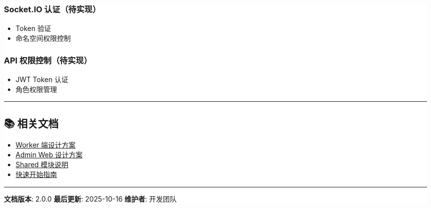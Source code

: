 ### Socket.IO 认证（待实现）
- Token 验证
- 命名空间权限控制

### API 权限控制（待实现）
- JWT Token 认证
- 角色权限管理

---

## 📚 相关文档

- [Worker 端设计方案](./Worker端设计方案.md)
- [Admin Web 设计方案](./AdminWeb设计方案.md)
- [Shared 模块说明](./shared-模块说明.md)
- [快速开始指南](./QUICKSTART.md)

---

**文档版本**: 2.0.0
**最后更新**: 2025-10-16
**维护者**: 开发团队
